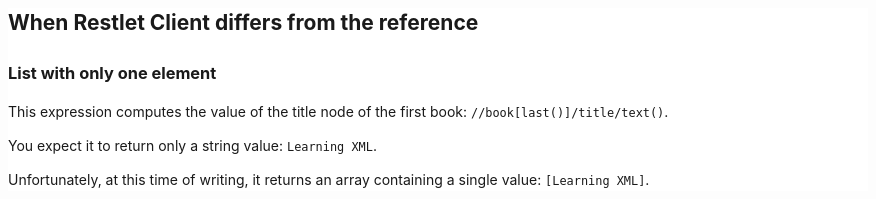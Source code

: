 ## When Restlet Client differs from the reference
### List with only one element

This expression computes the value of the title node of the first book: `//book[last()]/title/text()`.

You expect it to return only a string value: `Learning XML`.

Unfortunately, at this time of writing, it returns an array containing a single value: `[Learning XML]`.

